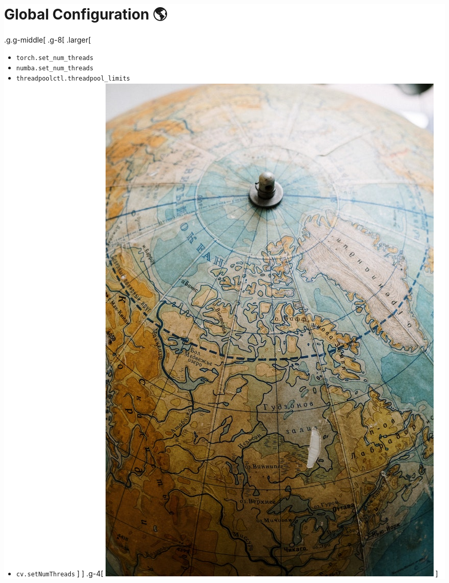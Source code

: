 
# Global Configuration 🌎

.g.g-middle[
.g-8[
.larger[
- `torch.set_num_threads`
- `numba.set_num_threads`
- `threadpoolctl.threadpool_limits`
- `cv.setNumThreads`
]
]
.g-4[
![](images/globe.jpg)
]